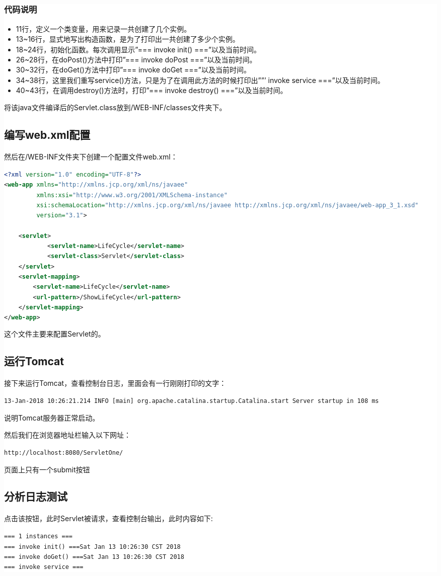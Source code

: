 ### 代码说明
- 11行，定义一个类变量，用来记录一共创建了几个实例。
- 13~16行，显式地写出构造函数，是为了打印出一共创建了多少个实例。
- 18~24行，初始化函数。每次调用显示”=== invoke init() ===”以及当前时间。
- 26~28行，在doPost()方法中打印”=== invoke doPost ===”以及当前时间。
- 30~32行，在doGet()方法中打印”=== invoke doGet ===”以及当前时间。
- 34~38行，这里我们重写service()方法，只是为了在调用此方法的时候打印出””’ invoke service ===”以及当前时间。
- 40~43行，在调用destroy()方法时，打印”=== invoke destroy() ===”以及当前时间。

将该java文件编译后的Servlet.class放到/WEB-INF/classes文件夹下。

## 编写web.xml配置
然后在/WEB-INF文件夹下创建一个配置文件web.xml：

```xml
<?xml version="1.0" encoding="UTF-8"?>
<web-app xmlns="http://xmlns.jcp.org/xml/ns/javaee"
         xmlns:xsi="http://www.w3.org/2001/XMLSchema-instance"
         xsi:schemaLocation="http://xmlns.jcp.org/xml/ns/javaee http://xmlns.jcp.org/xml/ns/javaee/web-app_3_1.xsd"
         version="3.1">

    <servlet>
            <servlet-name>LifeCycle</servlet-name>
            <servlet-class>Servlet</servlet-class>
    </servlet>
    <servlet-mapping>
        <servlet-name>LifeCycle</servlet-name>
        <url-pattern>/ShowLifeCycle</url-pattern>
    </servlet-mapping>
</web-app>
```

这个文件主要来配置Servlet的。

## 运行Tomcat
接下来运行Tomcat，查看控制台日志，里面会有一行刚刚打印的文字：

```
13-Jan-2018 10:26:21.214 INFO [main] org.apache.catalina.startup.Catalina.start Server startup in 108 ms
```
说明Tomcat服务器正常启动。

然后我们在浏览器地址栏输入以下网址：
```
http://localhost:8080/ServletOne/
```
页面上只有一个submit按钮

## 分析日志测试
点击该按钮，此时Servlet被请求，查看控制台输出，此时内容如下:
```log
=== 1 instances ===
=== invoke init() ===Sat Jan 13 10:26:30 CST 2018
=== invoke doGet() ===Sat Jan 13 10:26:30 CST 2018
=== invoke service ===
```
